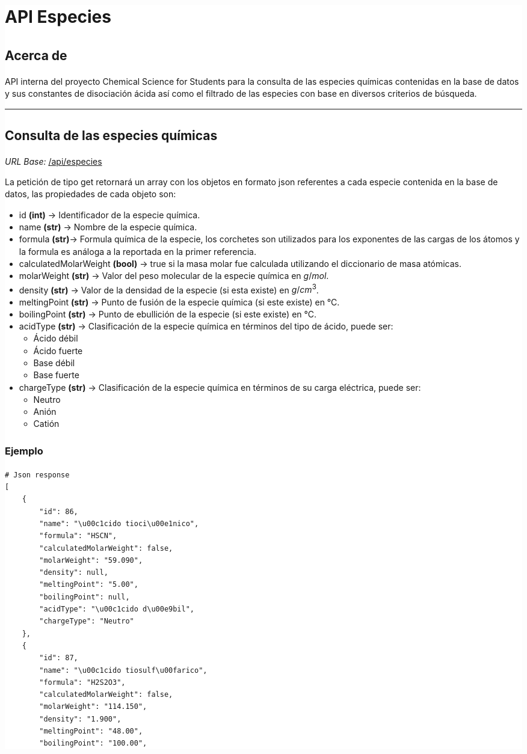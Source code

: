 # API Especies

## Acerca de
API interna del proyecto Chemical Science for Students para la consulta de las especies químicas contenidas en la base de datos y sus constantes de disociación ácida así como el filtrado de las especies con base en diversos criterios de búsqueda.

___
## Consulta de las especies químicas
*URL Base:* [/api/especies]()

La petición de tipo get retornará un array con los objetos en formato json referentes a cada especie contenida en la base de datos, las propiedades de cada objeto son:

+ id **(int)** -> Identificador de la especie química.
+ name **(str)** -> Nombre de la especie química.
+ formula **(str)**-> Formula química de la especie, los corchetes son utilizados para los exponentes de las cargas de los átomos y la formula es análoga a la reportada en la primer referencia.
+ calculatedMolarWeight **(bool)** -> true si la masa molar fue calculada utilizando el diccionario de masa atómicas.
+ molarWeight **(str)** -> Valor del peso molecular de la especie química en $g/mol$.
+ density **(str)** -> Valor de la densidad de la especie (si esta existe) en $g/cm^3$.
+ meltingPoint **(str)** -> Punto de fusión de la especie química (si este existe) en °C.
+ boilingPoint **(str)** -> Punto de ebullición de la especie (si este existe) en °C.
+ acidType **(str)** -> Clasificación de la especie química en términos del tipo de ácido, puede ser:
    * Ácido débil
    * Ácido fuerte
    * Base débil
    * Base fuerte
+ chargeType **(str)** -> Clasificación de la especie química en términos de su carga eléctrica, puede ser:
    * Neutro
    * Anión
    * Catión

### Ejemplo
```
# Json response
[
    {
        "id": 86,
        "name": "\u00c1cido tioci\u00e1nico",
        "formula": "HSCN",
        "calculatedMolarWeight": false,
        "molarWeight": "59.090",
        "density": null,
        "meltingPoint": "5.00",
        "boilingPoint": null,
        "acidType": "\u00c1cido d\u00e9bil",
        "chargeType": "Neutro"
    },
    {
        "id": 87,
        "name": "\u00c1cido tiosulf\u00farico",
        "formula": "H2S2O3",
        "calculatedMolarWeight": false,
        "molarWeight": "114.150",
        "density": "1.900",
        "meltingPoint": "48.00",
        "boilingPoint": "100.00",
```